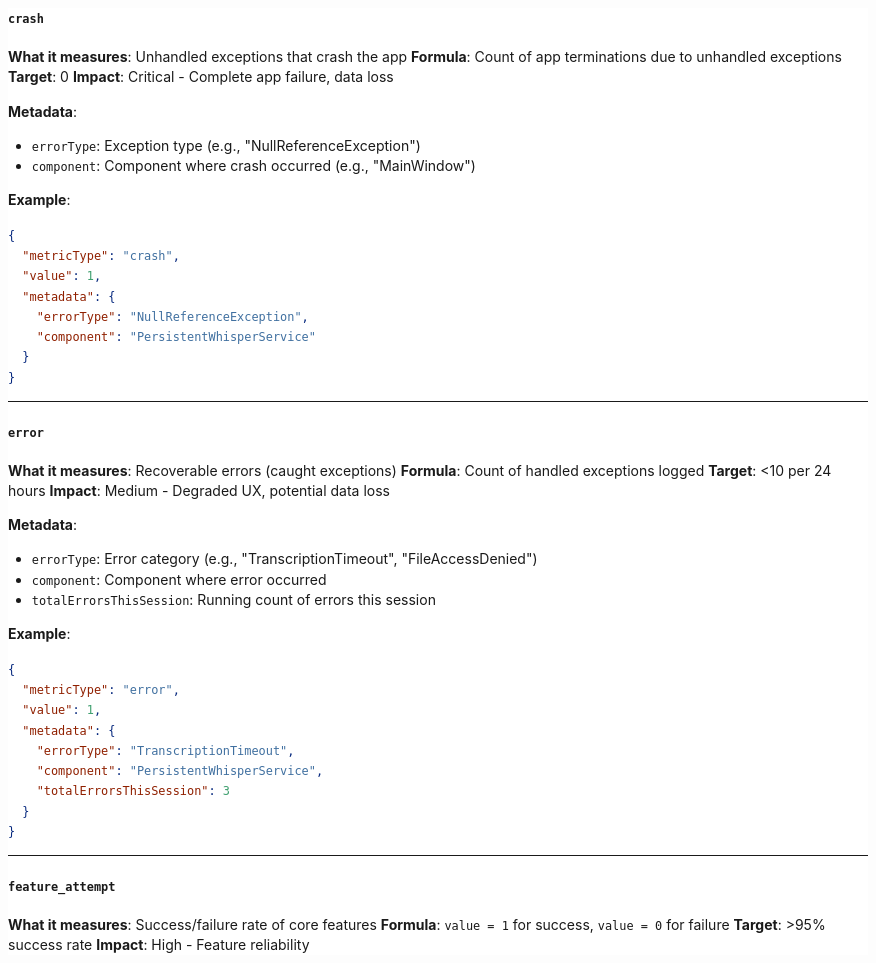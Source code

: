 #### `crash`
**What it measures**: Unhandled exceptions that crash the app
**Formula**: Count of app terminations due to unhandled exceptions
**Target**: 0
**Impact**: Critical - Complete app failure, data loss

**Metadata**:
- `errorType`: Exception type (e.g., "NullReferenceException")
- `component`: Component where crash occurred (e.g., "MainWindow")

**Example**:
```json
{
  "metricType": "crash",
  "value": 1,
  "metadata": {
    "errorType": "NullReferenceException",
    "component": "PersistentWhisperService"
  }
}
```

---

#### `error`
**What it measures**: Recoverable errors (caught exceptions)
**Formula**: Count of handled exceptions logged
**Target**: <10 per 24 hours
**Impact**: Medium - Degraded UX, potential data loss

**Metadata**:
- `errorType`: Error category (e.g., "TranscriptionTimeout", "FileAccessDenied")
- `component`: Component where error occurred
- `totalErrorsThisSession`: Running count of errors this session

**Example**:
```json
{
  "metricType": "error",
  "value": 1,
  "metadata": {
    "errorType": "TranscriptionTimeout",
    "component": "PersistentWhisperService",
    "totalErrorsThisSession": 3
  }
}
```

---

#### `feature_attempt`
**What it measures**: Success/failure rate of core features
**Formula**: `value = 1` for success, `value = 0` for failure
**Target**: >95% success rate
**Impact**: High - Feature reliability
